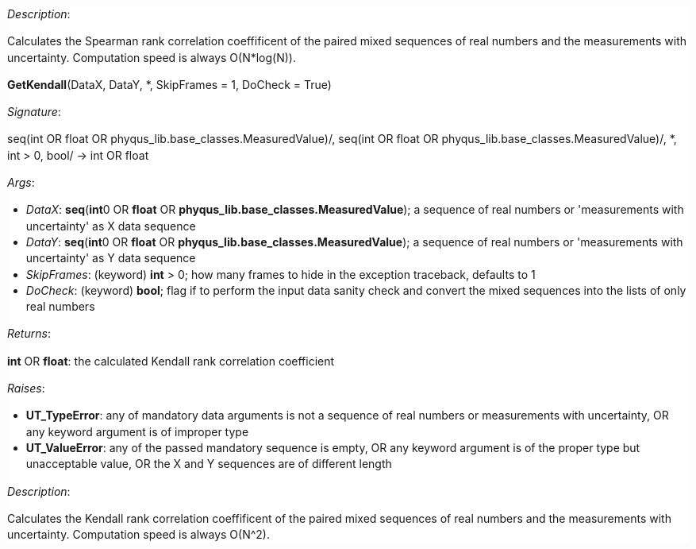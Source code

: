 *Description*:

Calculates the Spearman rank correlation coeffificent of the paired  mixed sequences of real numbers and the measurements with uncertainty. Computation speed is always O(N\*log(N)).

**GetKendall**(DataX, DataY, *, SkipFrames = 1, DoCheck = True)

*Signature*:

seq(int OR float OR phyqus_lib.base_classes.MeasuredValue)/, seq(int OR float OR phyqus_lib.base_classes.MeasuredValue)/, *, int > 0, bool/ -> int OR float

*Args*:

* *DataX*: **seq**(**int**0 OR **float** OR **phyqus_lib.base_classes.MeasuredValue**); a sequence of real numbers or 'measurements with uncertainty' as X data sequence
* *DataY*: **seq**(**int**0 OR **float** OR **phyqus_lib.base_classes.MeasuredValue**); a sequence of real numbers or 'measurements with uncertainty' as Y data sequence
* *SkipFrames*: (keyword) **int** > 0; how many frames to hide in the exception traceback, defaults to 1
* *DoCheck*: (keyword) **bool**; flag if to perform the input data sanity check and convert the mixed sequences into the lists of only real numbers

*Returns*:

**int** OR **float**: the calculated Kendall rank correlation coefficient

*Raises*:

* **UT_TypeError**: any of mandatory data arguments is not a sequence of real numbers or measurements with uncertainty, OR any keyword argument is of improper type
* **UT_ValueError**: any of the passed mandatory sequence is empty, OR any keyword argument is of the proper type but unacceptable value, OR the X and Y sequences are of different length

*Description*:

Calculates the Kendall rank correlation coeffificent of the paired  mixed sequences of real numbers and the measurements with uncertainty. Computation speed is always O(N^2).
